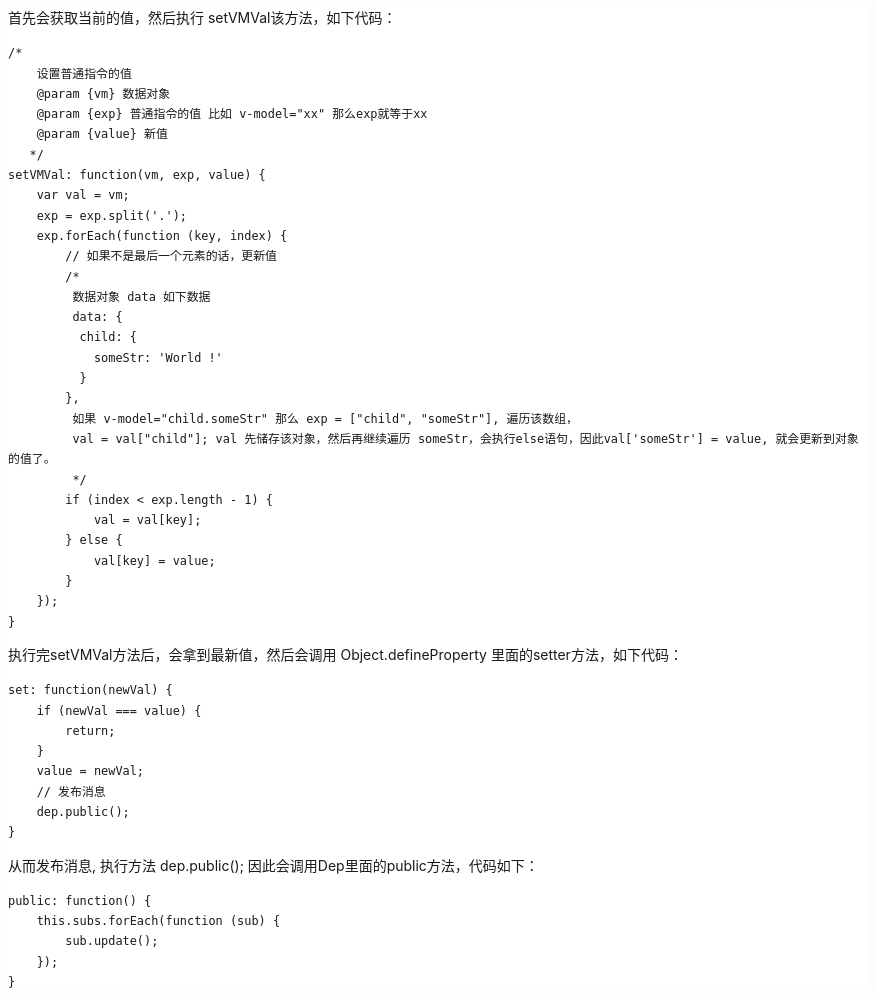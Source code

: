 首先会获取当前的值，然后执行 setVMVal该方法，如下代码：

```
/*
    设置普通指令的值
    @param {vm} 数据对象
    @param {exp} 普通指令的值 比如 v-model="xx" 那么exp就等于xx
    @param {value} 新值
   */
setVMVal: function(vm, exp, value) {
    var val = vm;
    exp = exp.split('.');
    exp.forEach(function (key, index) {
        // 如果不是最后一个元素的话，更新值
        /*
         数据对象 data 如下数据
         data: {
          child: {
            someStr: 'World !'
          }
        },
         如果 v-model="child.someStr" 那么 exp = ["child", "someStr"], 遍历该数组，
         val = val["child"]; val 先储存该对象，然后再继续遍历 someStr，会执行else语句，因此val['someStr'] = value, 就会更新到对象的值了。
         */
        if (index < exp.length - 1) {
            val = val[key];
        } else {
            val[key] = value;
        }
    });
}
```
执行完setVMVal方法后，会拿到最新值，然后会调用 Object.defineProperty 里面的setter方法，如下代码：

```
set: function(newVal) {
    if (newVal === value) {
        return;
    }
    value = newVal;
    // 发布消息
    dep.public();
}
```
从而发布消息, 执行方法 dep.public(); 因此会调用Dep里面的public方法，代码如下：

```
public: function() {
    this.subs.forEach(function (sub) {
        sub.update();
    });
}
```

